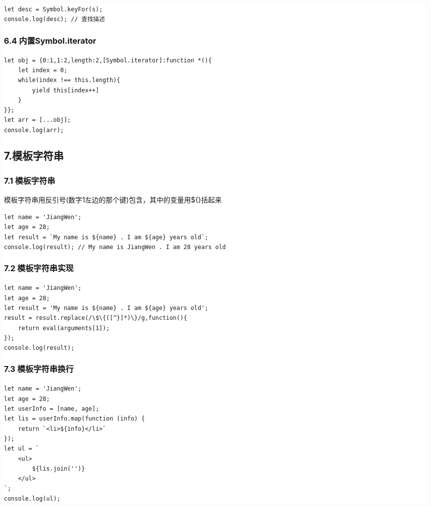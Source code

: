 ```
let desc = Symbol.keyFor(s);
console.log(desc); // 查找描述
```

### 6.4 内置Symbol.iterator
```
let obj = {0:1,1:2,length:2,[Symbol.iterator]:function *(){
    let index = 0;
    while(index !== this.length){
        yield this[index++]
    }   
}};
let arr = [...obj];
console.log(arr);
```

## 7.模板字符串
### 7.1 模板字符串
模板字符串用反引号(数字1左边的那个键)包含，其中的变量用${}括起来
```
let name = 'JiangWen';
let age = 28;
let result = `My name is ${name} . I am ${age} years old`;
console.log(result); // My name is JiangWen . I am 28 years old
```

### 7.2 模板字符串实现
```
let name = 'JiangWen';
let age = 28;
let result = 'My name is ${name} . I am ${age} years old';
result = result.replace(/\$\{([^}]*)\}/g,function(){
    return eval(arguments[1]);
});
console.log(result);
```

### 7.3 模板字符串换行
```
let name = 'JiangWen';
let age = 28;
let userInfo = [name, age];
let lis = userInfo.map(function (info) {
    return `<li>${info}</li>`
});
let ul = `
    <ul>
        ${lis.join('')}
    </ul>
`;
console.log(ul);
```
